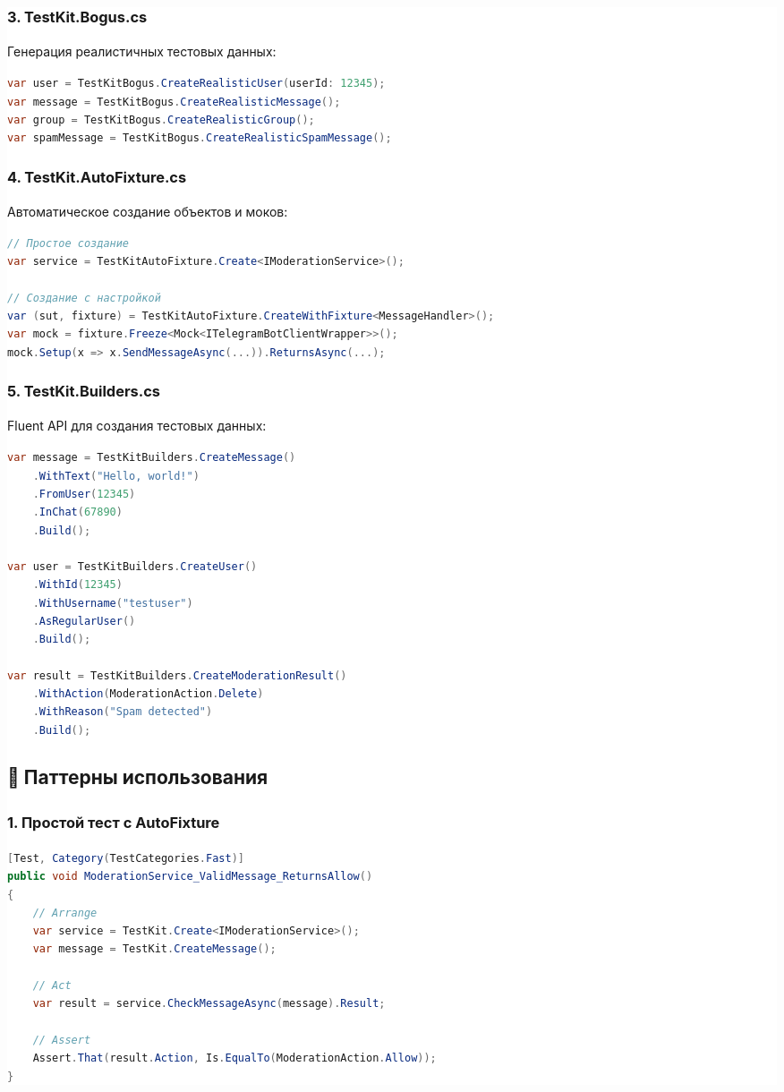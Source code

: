 ### 3. TestKit.Bogus.cs

Генерация реалистичных тестовых данных:

```csharp
var user = TestKitBogus.CreateRealisticUser(userId: 12345);
var message = TestKitBogus.CreateRealisticMessage();
var group = TestKitBogus.CreateRealisticGroup();
var spamMessage = TestKitBogus.CreateRealisticSpamMessage();
```

### 4. TestKit.AutoFixture.cs

Автоматическое создание объектов и моков:

```csharp
// Простое создание
var service = TestKitAutoFixture.Create<IModerationService>();

// Создание с настройкой
var (sut, fixture) = TestKitAutoFixture.CreateWithFixture<MessageHandler>();
var mock = fixture.Freeze<Mock<ITelegramBotClientWrapper>>();
mock.Setup(x => x.SendMessageAsync(...)).ReturnsAsync(...);
```

### 5. TestKit.Builders.cs

Fluent API для создания тестовых данных:

```csharp
var message = TestKitBuilders.CreateMessage()
    .WithText("Hello, world!")
    .FromUser(12345)
    .InChat(67890)
    .Build();

var user = TestKitBuilders.CreateUser()
    .WithId(12345)
    .WithUsername("testuser")
    .AsRegularUser()
    .Build();

var result = TestKitBuilders.CreateModerationResult()
    .WithAction(ModerationAction.Delete)
    .WithReason("Spam detected")
    .Build();
```

## 🎯 Паттерны использования

### 1. Простой тест с AutoFixture

```csharp
[Test, Category(TestCategories.Fast)]
public void ModerationService_ValidMessage_ReturnsAllow()
{
    // Arrange
    var service = TestKit.Create<IModerationService>();
    var message = TestKit.CreateMessage();

    // Act
    var result = service.CheckMessageAsync(message).Result;

    // Assert
    Assert.That(result.Action, Is.EqualTo(ModerationAction.Allow));
}
```
